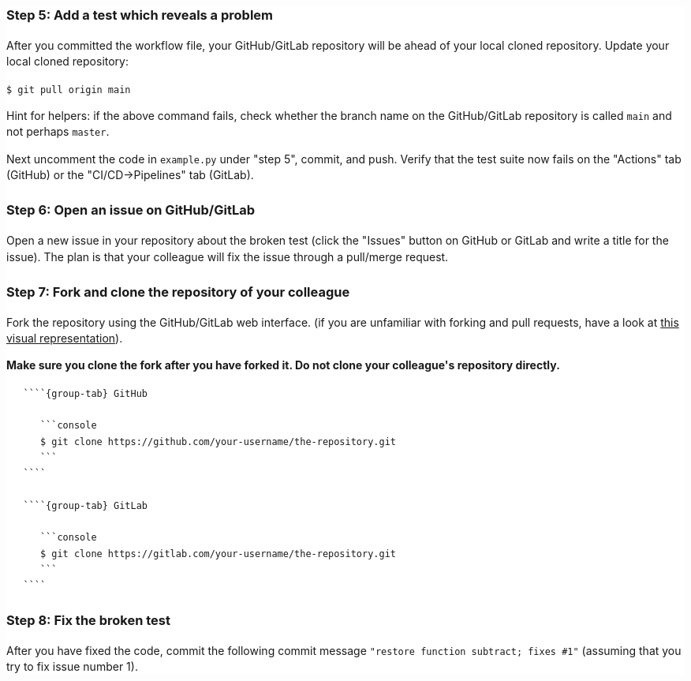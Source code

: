 
### Step 5: Add a test which reveals a problem

After you committed the workflow file, your GitHub/GitLab repository will be ahead of
your local cloned repository.  Update your local cloned repository:

```console
$ git pull origin main
```

Hint for helpers: if the above command fails, check whether the branch name on the GitHub/GitLab
repository is called `main` and not perhaps `master`.

Next uncomment the code in `example.py` under "step 5", commit, and push.
Verify that the test suite now fails on the "Actions" tab (GitHub)
or the "CI/CD->Pipelines" tab (GitLab).


### Step 6: Open an issue on GitHub/GitLab

Open a new issue in your repository about the broken test (click the "Issues" button on
GitHub or GitLab and write a title for the issue). 
The plan is that your colleague will fix the issue through a pull/merge request.


### Step 7: Fork and clone the repository of your colleague

Fork the repository using the GitHub/GitLab web interface.
(if you are unfamiliar with forking and pull requests, have a look at
[this visual representation](https://coderefinery.github.io/git-collaborative/03-distributed/#forking-layout)).

**Make sure you clone the fork after you have forked it. Do not clone
your colleague's repository directly.**

`````{tabs}
   ````{group-tab} GitHub

      ```console
      $ git clone https://github.com/your-username/the-repository.git
      ```
   ````

   ````{group-tab} GitLab

      ```console
      $ git clone https://gitlab.com/your-username/the-repository.git
      ```
   ````
`````


### Step 8: Fix the broken test

After you have fixed the code, commit the following commit message
`"restore function subtract; fixes #1"` (assuming that you try to fix
issue number 1).
